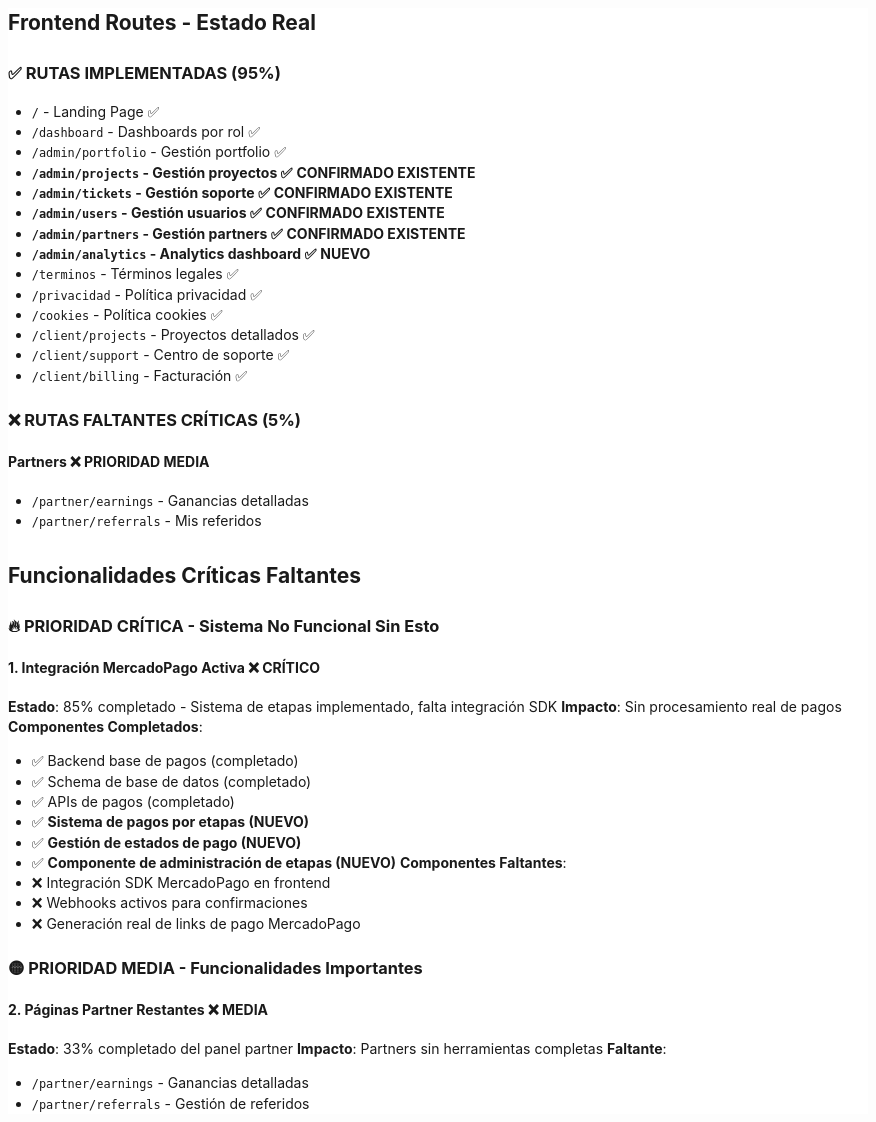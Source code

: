 ## Frontend Routes - Estado Real

### ✅ **RUTAS IMPLEMENTADAS** (95%)
- `/` - Landing Page ✅
- `/dashboard` - Dashboards por rol ✅
- `/admin/portfolio` - Gestión portfolio ✅
- **`/admin/projects` - Gestión proyectos ✅** **CONFIRMADO EXISTENTE**
- **`/admin/tickets` - Gestión soporte ✅** **CONFIRMADO EXISTENTE**
- **`/admin/users` - Gestión usuarios ✅** **CONFIRMADO EXISTENTE**
- **`/admin/partners` - Gestión partners ✅** **CONFIRMADO EXISTENTE**
- **`/admin/analytics` - Analytics dashboard ✅** **NUEVO**
- `/terminos` - Términos legales ✅
- `/privacidad` - Política privacidad ✅
- `/cookies` - Política cookies ✅
- `/client/projects` - Proyectos detallados ✅
- `/client/support` - Centro de soporte ✅
- `/client/billing` - Facturación ✅

### ❌ **RUTAS FALTANTES CRÍTICAS** (5%)

#### Partners ❌ **PRIORIDAD MEDIA**
- `/partner/earnings` - Ganancias detalladas
- `/partner/referrals` - Mis referidos

## Funcionalidades Críticas Faltantes

### 🔥 **PRIORIDAD CRÍTICA** - Sistema No Funcional Sin Esto

#### 1. **Integración MercadoPago Activa** ❌ **CRÍTICO**
**Estado**: 85% completado - Sistema de etapas implementado, falta integración SDK
**Impacto**: Sin procesamiento real de pagos
**Componentes Completados**:
- ✅ Backend base de pagos (completado)
- ✅ Schema de base de datos (completado)
- ✅ APIs de pagos (completado)
- ✅ **Sistema de pagos por etapas (NUEVO)**
- ✅ **Gestión de estados de pago (NUEVO)**
- ✅ **Componente de administración de etapas (NUEVO)**
**Componentes Faltantes**:
- ❌ Integración SDK MercadoPago en frontend
- ❌ Webhooks activos para confirmaciones
- ❌ Generación real de links de pago MercadoPago

### 🟡 **PRIORIDAD MEDIA** - Funcionalidades Importantes

#### 2. **Páginas Partner Restantes** ❌ **MEDIA**
**Estado**: 33% completado del panel partner
**Impacto**: Partners sin herramientas completas
**Faltante**:
- `/partner/earnings` - Ganancias detalladas
- `/partner/referrals` - Gestión de referidos
